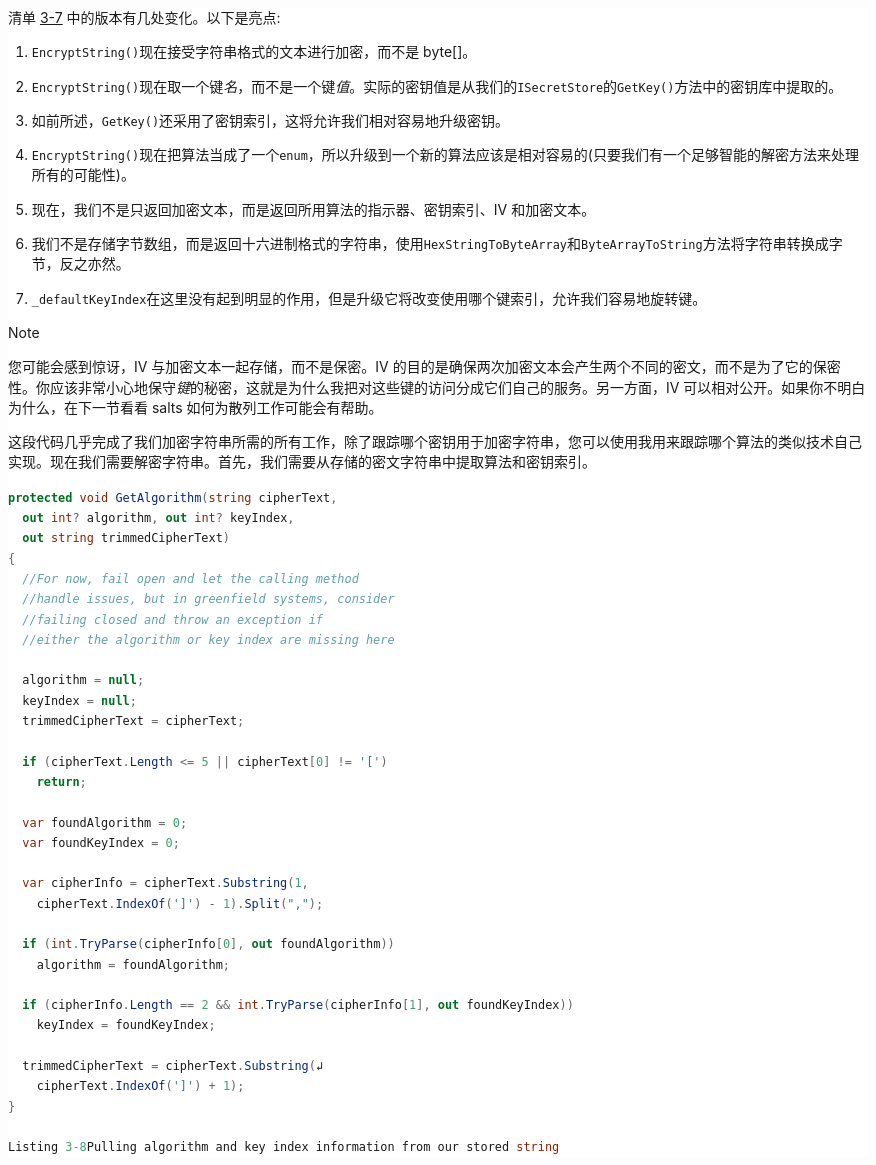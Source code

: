 
清单 [3-7](#PC7) 中的版本有几处变化。以下是亮点:

1.  `EncryptString()`现在接受字符串格式的文本进行加密，而不是 byte[]。

2.  `EncryptString()`现在取一个键*名*，而不是一个键*值*。实际的密钥值是从我们的`ISecretStore`的`GetKey()`方法中的密钥库中提取的。

3.  如前所述，`GetKey()`还采用了密钥索引，这将允许我们相对容易地升级密钥。

4.  `EncryptString()`现在把算法当成了一个`enum`，所以升级到一个新的算法应该是相对容易的(只要我们有一个足够智能的解密方法来处理所有的可能性)。

5.  现在，我们不是只返回加密文本，而是返回所用算法的指示器、密钥索引、IV 和加密文本。

6.  我们不是存储字节数组，而是返回十六进制格式的字符串，使用`HexStringToByteArray`和`ByteArrayToString`方法将字符串转换成字节，反之亦然。

7.  `_defaultKeyIndex`在这里没有起到明显的作用，但是升级它将改变使用哪个键索引，允许我们容易地旋转键。

Note

您可能会感到惊讶，IV 与加密文本一起存储，而不是保密。IV 的目的是确保两次加密文本会产生两个不同的密文，而不是为了它的保密性。你应该非常小心地保守*键*的秘密，这就是为什么我把对这些键的访问分成它们自己的服务。另一方面，IV 可以相对公开。如果你不明白为什么，在下一节看看 salts 如何为散列工作可能会有帮助。

这段代码几乎完成了我们加密字符串所需的所有工作，除了跟踪哪个密钥用于加密字符串，您可以使用我用来跟踪哪个算法的类似技术自己实现。现在我们需要解密字符串。首先，我们需要从存储的密文字符串中提取算法和密钥索引。

```cs
protected void GetAlgorithm(string cipherText,
  out int? algorithm, out int? keyIndex,
  out string trimmedCipherText)
{
  //For now, fail open and let the calling method
  //handle issues, but in greenfield systems, consider
  //failing closed and throw an exception if
  //either the algorithm or key index are missing here

  algorithm = null;
  keyIndex = null;
  trimmedCipherText = cipherText;

  if (cipherText.Length <= 5 || cipherText[0] != '[')
    return;

  var foundAlgorithm = 0;
  var foundKeyIndex = 0;

  var cipherInfo = cipherText.Substring(1,
    cipherText.IndexOf(']') - 1).Split(",");

  if (int.TryParse(cipherInfo[0], out foundAlgorithm))
    algorithm = foundAlgorithm;

  if (cipherInfo.Length == 2 && int.TryParse(cipherInfo[1], out foundKeyIndex))
    keyIndex = foundKeyIndex;

  trimmedCipherText = cipherText.Substring(↲
    cipherText.IndexOf(']') + 1);
}

Listing 3-8Pulling algorithm and key index information from our stored string

```
